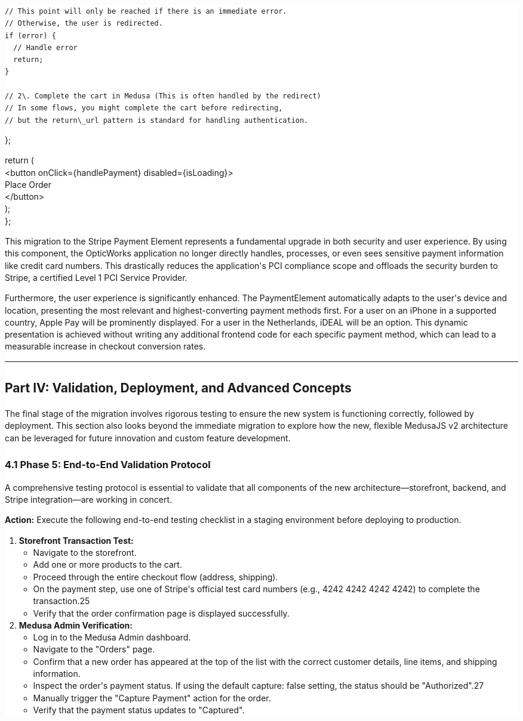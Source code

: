     // This point will only be reached if there is an immediate error.  
    // Otherwise, the user is redirected.  
    if (error) {  
      // Handle error  
      return;  
    }

    // 2\. Complete the cart in Medusa (This is often handled by the redirect)  
    // In some flows, you might complete the cart before redirecting,  
    // but the return\_url pattern is standard for handling authentication.  
  };

  return (  
    \<button onClick={handlePayment} disabled={isLoading}\>  
      Place Order  
    \</button\>  
  );  
};

This migration to the Stripe Payment Element represents a fundamental upgrade in both security and user experience. By using this component, the OpticWorks application no longer directly handles, processes, or even sees sensitive payment information like credit card numbers. This drastically reduces the application's PCI compliance scope and offloads the security burden to Stripe, a certified Level 1 PCI Service Provider.

Furthermore, the user experience is significantly enhanced. The PaymentElement automatically adapts to the user's device and location, presenting the most relevant and highest-converting payment methods first. For a user on an iPhone in a supported country, Apple Pay will be prominently displayed. For a user in the Netherlands, iDEAL will be an option. This dynamic presentation is achieved without writing any additional frontend code for each specific payment method, which can lead to a measurable increase in checkout conversion rates.

---

## **Part IV: Validation, Deployment, and Advanced Concepts**

The final stage of the migration involves rigorous testing to ensure the new system is functioning correctly, followed by deployment. This section also looks beyond the immediate migration to explore how the new, flexible MedusaJS v2 architecture can be leveraged for future innovation and custom feature development.

### **4.1 Phase 5: End-to-End Validation Protocol**

A comprehensive testing protocol is essential to validate that all components of the new architecture—storefront, backend, and Stripe integration—are working in concert.

**Action:** Execute the following end-to-end testing checklist in a staging environment before deploying to production.

1. **Storefront Transaction Test:**  
   * Navigate to the storefront.  
   * Add one or more products to the cart.  
   * Proceed through the entire checkout flow (address, shipping).  
   * On the payment step, use one of Stripe's official test card numbers (e.g., 4242 4242 4242 4242\) to complete the transaction.25  
   * Verify that the order confirmation page is displayed successfully.  
2. **Medusa Admin Verification:**  
   * Log in to the Medusa Admin dashboard.  
   * Navigate to the "Orders" page.  
   * Confirm that a new order has appeared at the top of the list with the correct customer details, line items, and shipping information.  
   * Inspect the order's payment status. If using the default capture: false setting, the status should be "Authorized".27  
   * Manually trigger the "Capture Payment" action for the order.  
   * Verify that the payment status updates to "Captured".  